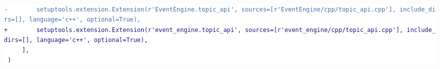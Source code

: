 ```diff
-        setuptools.extension.Extension(r'EventEngine.topic_api', sources=[r'EventEngine/cpp/topic_api.cpp'], include_dirs=[], language='c++', optional=True),
+        setuptools.extension.Extension(r'event_engine.topic_api', sources=[r'event_engine/cpp/topic_api.cpp'], include_dirs=[], language='c++', optional=True),
     ],
 )
```

